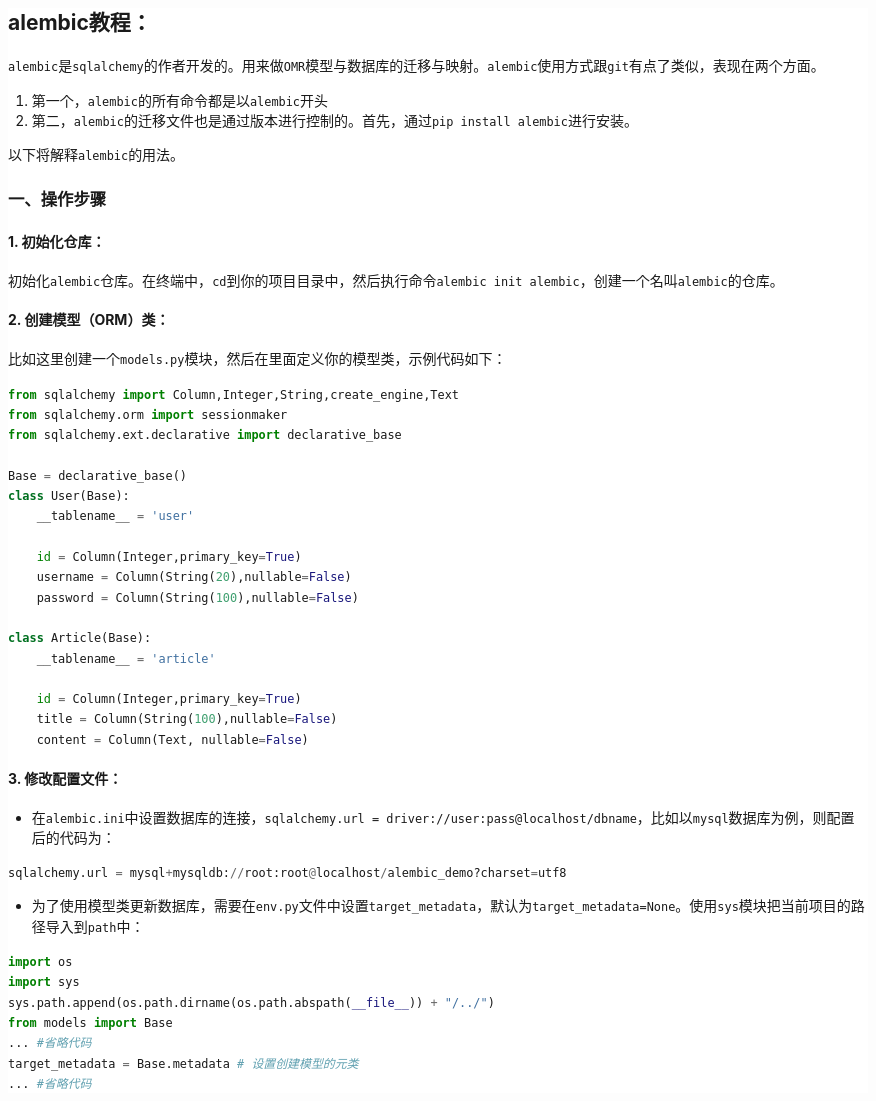 ## alembic教程：

`alembic`是`sqlalchemy`的作者开发的。用来做`OMR`模型与数据库的迁移与映射。`alembic`使用方式跟`git`有点了类似，表现在两个方面。

1. 第一个，`alembic`的所有命令都是以`alembic`开头
2. 第二，`alembic`的迁移文件也是通过版本进行控制的。首先，通过`pip install alembic`进行安装。

以下将解释`alembic`的用法。

### 一、操作步骤

#### 1. 初始化仓库：

初始化`alembic`仓库。在终端中，`cd`到你的项目目录中，然后执行命令`alembic init alembic`，创建一个名叫`alembic`的仓库。

#### 2. 创建模型（ORM）类：

比如这里创建一个`models.py`模块，然后在里面定义你的模型类，示例代码如下：

```python
from sqlalchemy import Column,Integer,String,create_engine,Text
from sqlalchemy.orm import sessionmaker
from sqlalchemy.ext.declarative import declarative_base

Base = declarative_base()
class User(Base):
    __tablename__ = 'user'

    id = Column(Integer,primary_key=True)
    username = Column(String(20),nullable=False)
    password = Column(String(100),nullable=False)

class Article(Base):
    __tablename__ = 'article'

    id = Column(Integer,primary_key=True)
    title = Column(String(100),nullable=False)
    content = Column(Text, nullable=False)
```

#### 3. 修改配置文件：

- 在`alembic.ini`中设置数据库的连接，`sqlalchemy.url = driver://user:pass@localhost/dbname`，比如以`mysql`数据库为例，则配置后的代码为：

```python
sqlalchemy.url = mysql+mysqldb://root:root@localhost/alembic_demo?charset=utf8
```

- 为了使用模型类更新数据库，需要在`env.py`文件中设置`target_metadata`，默认为`target_metadata=None`。使用`sys`模块把当前项目的路径导入到`path`中：

```python
import os
import sys
sys.path.append(os.path.dirname(os.path.abspath(__file__)) + "/../")
from models import Base
... #省略代码
target_metadata = Base.metadata # 设置创建模型的元类
... #省略代码
```
